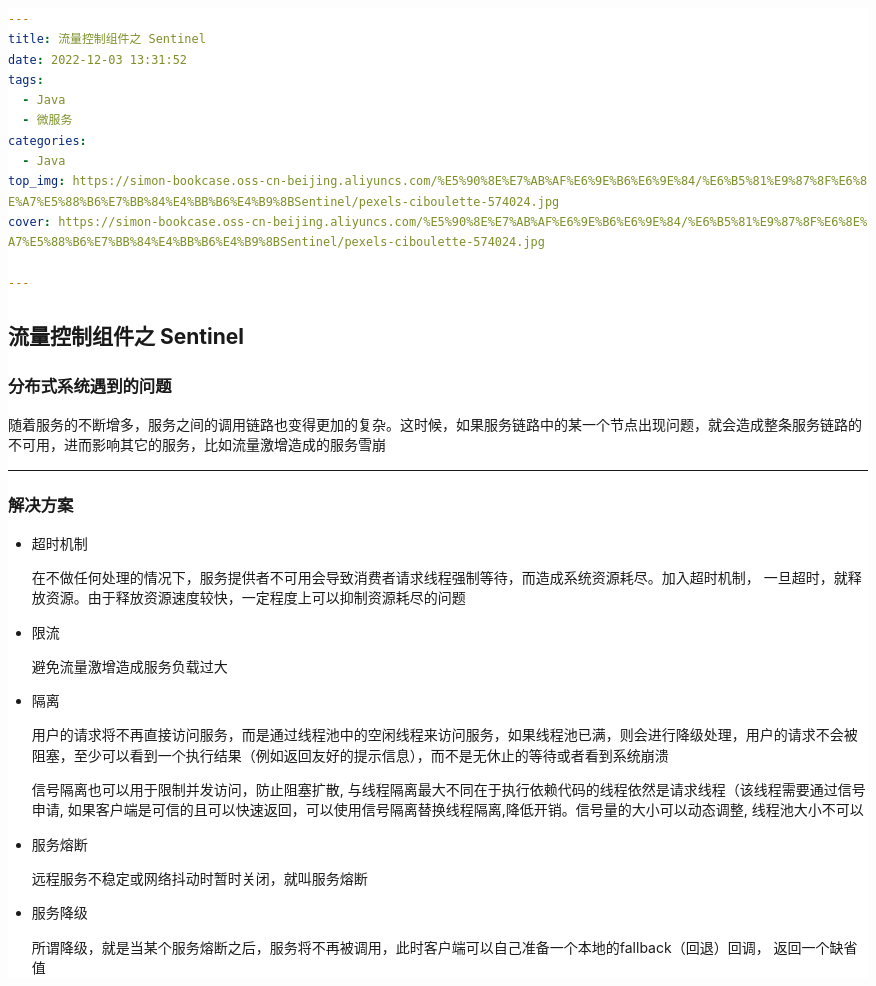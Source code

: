 ```yaml
---
title: 流量控制组件之 Sentinel
date: 2022-12-03 13:31:52
tags: 
  - Java
  - 微服务
categories: 
  - Java
top_img: https://simon-bookcase.oss-cn-beijing.aliyuncs.com/%E5%90%8E%E7%AB%AF%E6%9E%B6%E6%9E%84/%E6%B5%81%E9%87%8F%E6%8E%A7%E5%88%B6%E7%BB%84%E4%BB%B6%E4%B9%8BSentinel/pexels-ciboulette-574024.jpg
cover: https://simon-bookcase.oss-cn-beijing.aliyuncs.com/%E5%90%8E%E7%AB%AF%E6%9E%B6%E6%9E%84/%E6%B5%81%E9%87%8F%E6%8E%A7%E5%88%B6%E7%BB%84%E4%BB%B6%E4%B9%8BSentinel/pexels-ciboulette-574024.jpg

---
```


## 流量控制组件之 Sentinel

### 分布式系统遇到的问题



随着服务的不断增多，服务之间的调用链路也变得更加的复杂。这时候，如果服务链路中的某一个节点出现问题，就会造成整条服务链路的不可用，进而影响其它的服务，比如流量激增造成的服务雪崩



------



### 解决方案



* 超时机制

  在不做任何处理的情况下，服务提供者不可用会导致消费者请求线程强制等待，而造成系统资源耗尽。加入超时机制， 一旦超时，就释放资源。由于释放资源速度较快，一定程度上可以抑制资源耗尽的问题

* 限流

  避免流量激增造成服务负载过大

* 隔离

  用户的请求将不再直接访问服务，而是通过线程池中的空闲线程来访问服务，如果线程池已满，则会进行降级处理，用户的请求不会被阻塞，至少可以看到一个执行结果（例如返回友好的提示信息），而不是无休止的等待或者看到系统崩溃

  信号隔离也可以用于限制并发访问，防止阻塞扩散, 与线程隔离最大不同在于执行依赖代码的线程依然是请求线程（该线程需要通过信号申请, 如果客户端是可信的且可以快速返回，可以使用信号隔离替换线程隔离,降低开销。信号量的大小可以动态调整, 线程池大小不可以

* 服务熔断

  远程服务不稳定或网络抖动时暂时关闭，就叫服务熔断

* 服务降级

  所谓降级，就是当某个服务熔断之后，服务将不再被调用，此时客户端可以自己准备一个本地的fallback（回退）回调， 返回一个缺省值
